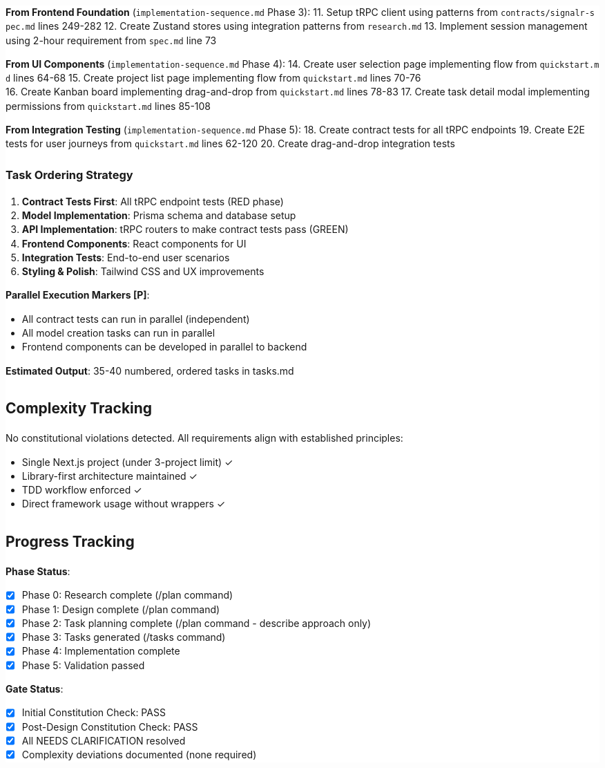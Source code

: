**From Frontend Foundation** (`implementation-sequence.md` Phase 3):
11. Setup tRPC client using patterns from `contracts/signalr-spec.md` lines 249-282
12. Create Zustand stores using integration patterns from `research.md`
13. Implement session management using 2-hour requirement from `spec.md` line 73

**From UI Components** (`implementation-sequence.md` Phase 4):
14. Create user selection page implementing flow from `quickstart.md` lines 64-68
15. Create project list page implementing flow from `quickstart.md` lines 70-76  
16. Create Kanban board implementing drag-and-drop from `quickstart.md` lines 78-83
17. Create task detail modal implementing permissions from `quickstart.md` lines 85-108

**From Integration Testing** (`implementation-sequence.md` Phase 5):
18. Create contract tests for all tRPC endpoints
19. Create E2E tests for user journeys from `quickstart.md` lines 62-120
20. Create drag-and-drop integration tests

### Task Ordering Strategy
1. **Contract Tests First**: All tRPC endpoint tests (RED phase)
2. **Model Implementation**: Prisma schema and database setup
3. **API Implementation**: tRPC routers to make contract tests pass (GREEN)
4. **Frontend Components**: React components for UI
5. **Integration Tests**: End-to-end user scenarios
6. **Styling & Polish**: Tailwind CSS and UX improvements

**Parallel Execution Markers [P]**:
- All contract tests can run in parallel (independent)
- All model creation tasks can run in parallel
- Frontend components can be developed in parallel to backend

**Estimated Output**: 35-40 numbered, ordered tasks in tasks.md

## Complexity Tracking

No constitutional violations detected. All requirements align with established principles:
- Single Next.js project (under 3-project limit) ✓
- Library-first architecture maintained ✓
- TDD workflow enforced ✓
- Direct framework usage without wrappers ✓

## Progress Tracking

**Phase Status**:
- [x] Phase 0: Research complete (/plan command)
- [x] Phase 1: Design complete (/plan command)
- [x] Phase 2: Task planning complete (/plan command - describe approach only)
- [x] Phase 3: Tasks generated (/tasks command)
- [x] Phase 4: Implementation complete
- [x] Phase 5: Validation passed

**Gate Status**:
- [x] Initial Constitution Check: PASS
- [x] Post-Design Constitution Check: PASS  
- [x] All NEEDS CLARIFICATION resolved
- [x] Complexity deviations documented (none required)
